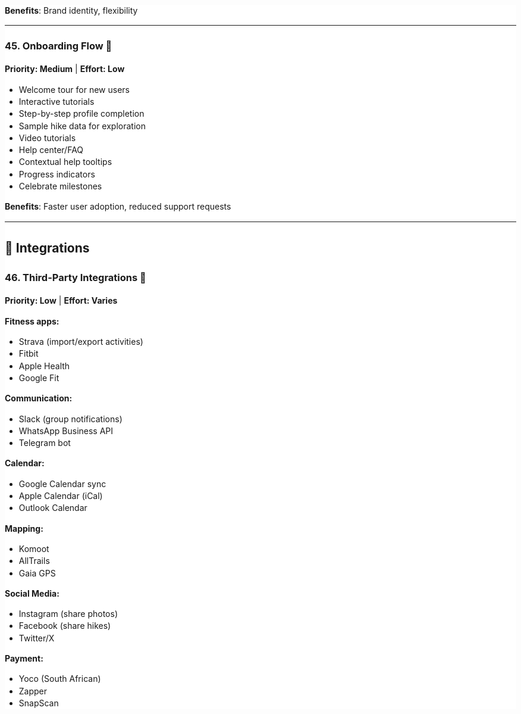 **Benefits**: Brand identity, flexibility

---

### 45. Onboarding Flow 🚀
**Priority: Medium** | **Effort: Low**

- Welcome tour for new users
- Interactive tutorials
- Step-by-step profile completion
- Sample hike data for exploration
- Video tutorials
- Help center/FAQ
- Contextual help tooltips
- Progress indicators
- Celebrate milestones

**Benefits**: Faster user adoption, reduced support requests

---

## 📱 Integrations

### 46. Third-Party Integrations 🔗
**Priority: Low** | **Effort: Varies**

**Fitness apps:**
- Strava (import/export activities)
- Fitbit
- Apple Health
- Google Fit

**Communication:**
- Slack (group notifications)
- WhatsApp Business API
- Telegram bot

**Calendar:**
- Google Calendar sync
- Apple Calendar (iCal)
- Outlook Calendar

**Mapping:**
- Komoot
- AllTrails
- Gaia GPS

**Social Media:**
- Instagram (share photos)
- Facebook (share hikes)
- Twitter/X

**Payment:**
- Yoco (South African)
- Zapper
- SnapScan
